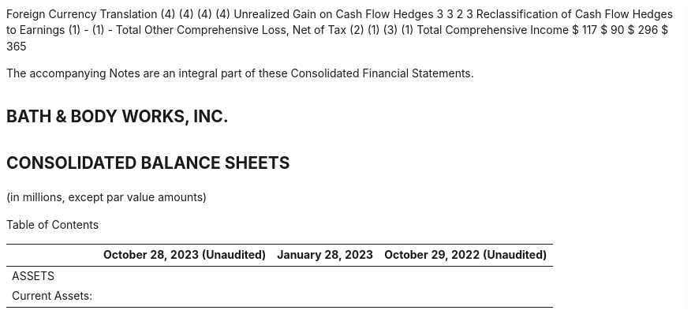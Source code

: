 <td></td>
<td></td>
<td></td>
</tr>
<tr>
<td>Foreign Currency Translation</td>
<td>(4)</td>
<td>(4)</td>
<td>(4)</td>
<td>(4)</td>
</tr>
<tr>
<td>Unrealized Gain on Cash Flow Hedges</td>
<td>3</td>
<td>3</td>
<td>2</td>
<td>3</td>
</tr>
<tr>
<td>Reclassification of Cash Flow Hedges to Earnings</td>
<td>(1)</td>
<td>-</td>
<td>(1)</td>
<td>-</td>
</tr>
<tr>
<td>Total Other Comprehensive Loss, Net of Tax</td>
<td>(2)</td>
<td>(1)</td>
<td>(3)</td>
<td>(1)</td>
</tr>
<tr>
<td>Total Comprehensive Income</td>
<td>$ 117</td>
<td>$ 90</td>
<td>$ 296</td>
<td>$ 365</td>
</tr>
</tbody>
</table>
<p>The accompanying Notes are an integral part of these Consolidated Financial Statements.</p>
<h2>BATH &amp; BODY WORKS, INC.</h2>
<h2>CONSOLIDATED BALANCE SHEETS</h2>
<p>(in millions, except par value amounts)</p>
<p>Table of Contents</p>
<table>
<thead>
<tr>
<th></th>
<th>October 28, 2023 (Unaudited)</th>
<th>January 28, 2023</th>
<th>October 29, 2022 (Unaudited)</th>
</tr>
</thead>
<tbody>
<tr>
<td>ASSETS</td>
<td></td>
<td></td>
<td></td>
</tr>
<tr>
<td>Current Assets:</td>